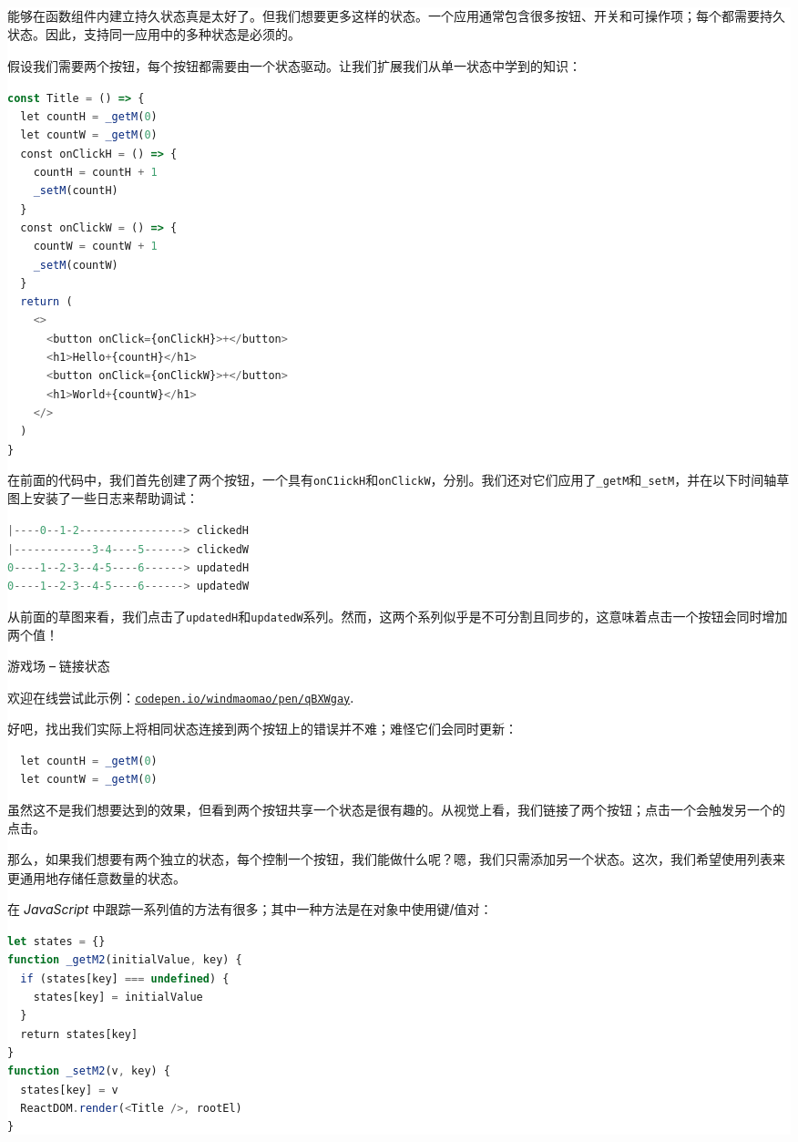 能够在函数组件内建立持久状态真是太好了。但我们想要更多这样的状态。一个应用通常包含很多按钮、开关和可操作项；每个都需要持久状态。因此，支持同一应用中的多种状态是必须的。

假设我们需要两个按钮，每个按钮都需要由一个状态驱动。让我们扩展我们从单一状态中学到的知识：

```js
const Title = () => {
  let countH = _getM(0)
  let countW = _getM(0)
  const onClickH = () => {
    countH = countH + 1
    _setM(countH)
  }
  const onClickW = () => {
    countW = countW + 1
    _setM(countW)
  }
  return (
    <>
      <button onClick={onClickH}>+</button>
      <h1>Hello+{countH}</h1>
      <button onClick={onClickW}>+</button>
      <h1>World+{countW}</h1>
    </>
  )
}
```

在前面的代码中，我们首先创建了两个按钮，一个具有`onC1ickH`和`onClickW`，分别。我们还对它们应用了`_getM`和`_setM`，并在以下时间轴草图上安装了一些日志来帮助调试：

```js
|----0--1-2----------------> clickedH   
|------------3-4----5------> clickedW   
0----1--2-3--4-5----6------> updatedH   
0----1--2-3--4-5----6------> updatedW   
```

从前面的草图来看，我们点击了`updatedH`和`updatedW`系列。然而，这两个系列似乎是不可分割且同步的，这意味着点击一个按钮会同时增加两个值！

游戏场 – 链接状态

欢迎在线尝试此示例：[`codepen.io/windmaomao/pen/qBXWgay`](https://codepen.io/windmaomao/pen/qBXWgay).

好吧，找出我们实际上将相同状态连接到两个按钮上的错误并不难；难怪它们会同时更新：

```js
  let countH = _getM(0)
  let countW = _getM(0)
```

虽然这不是我们想要达到的效果，但看到两个按钮共享一个状态是很有趣的。从视觉上看，我们链接了两个按钮；点击一个会触发另一个的点击。

那么，如果我们想要有两个独立的状态，每个控制一个按钮，我们能做什么呢？嗯，我们只需添加另一个状态。这次，我们希望使用列表来更通用地存储任意数量的状态。

在 *JavaScript* 中跟踪一系列值的方法有很多；其中一种方法是在对象中使用键/值对：

```js
let states = {}
function _getM2(initialValue, key) {
  if (states[key] === undefined) {
    states[key] = initialValue
  }
  return states[key]
}
function _setM2(v, key) {
  states[key] = v
  ReactDOM.render(<Title />, rootEl)
}
```
